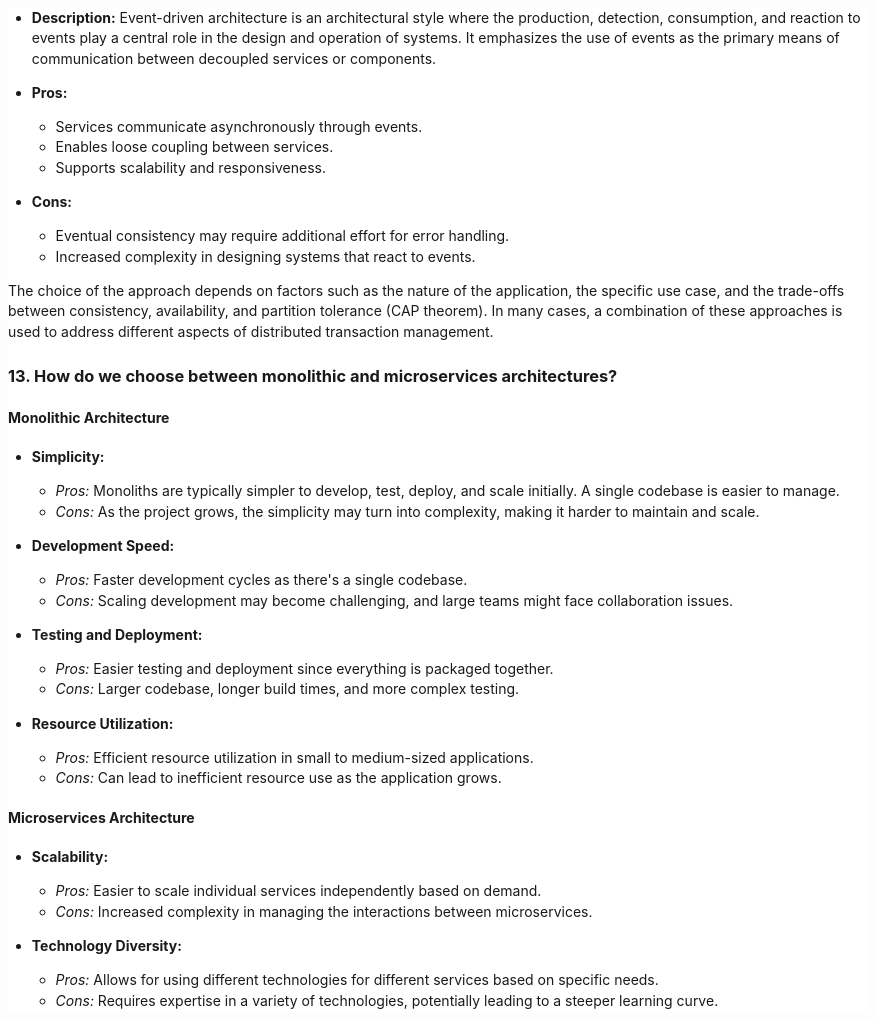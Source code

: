 - **Description:** Event-driven architecture is an architectural style where the production, detection, consumption, and reaction to events play a central role in the design and operation of systems. It emphasizes the use of events as the primary means of communication between decoupled services or components.

- **Pros:**

  - Services communicate asynchronously through events.
  - Enables loose coupling between services.
  - Supports scalability and responsiveness.

- **Cons:**
  - Eventual consistency may require additional effort for error handling.
  - Increased complexity in designing systems that react to events.

The choice of the approach depends on factors such as the nature of the application, the specific use case, and the trade-offs between consistency, availability, and partition tolerance (CAP theorem). In many cases, a combination of these approaches is used to address different aspects of distributed transaction management.

### 13. How do we choose between monolithic and microservices architectures?

#### Monolithic Architecture

- **Simplicity:**

  - _Pros:_ Monoliths are typically simpler to develop, test, deploy, and scale initially. A single codebase is easier to manage.
  - _Cons:_ As the project grows, the simplicity may turn into complexity, making it harder to maintain and scale.

- **Development Speed:**

  - _Pros:_ Faster development cycles as there's a single codebase.
  - _Cons:_ Scaling development may become challenging, and large teams might face collaboration issues.

- **Testing and Deployment:**

  - _Pros:_ Easier testing and deployment since everything is packaged together.
  - _Cons:_ Larger codebase, longer build times, and more complex testing.

- **Resource Utilization:**
  - _Pros:_ Efficient resource utilization in small to medium-sized applications.
  - _Cons:_ Can lead to inefficient resource use as the application grows.

#### Microservices Architecture

- **Scalability:**

  - _Pros:_ Easier to scale individual services independently based on demand.
  - _Cons:_ Increased complexity in managing the interactions between microservices.

- **Technology Diversity:**

  - _Pros:_ Allows for using different technologies for different services based on specific needs.
  - _Cons:_ Requires expertise in a variety of technologies, potentially leading to a steeper learning curve.

